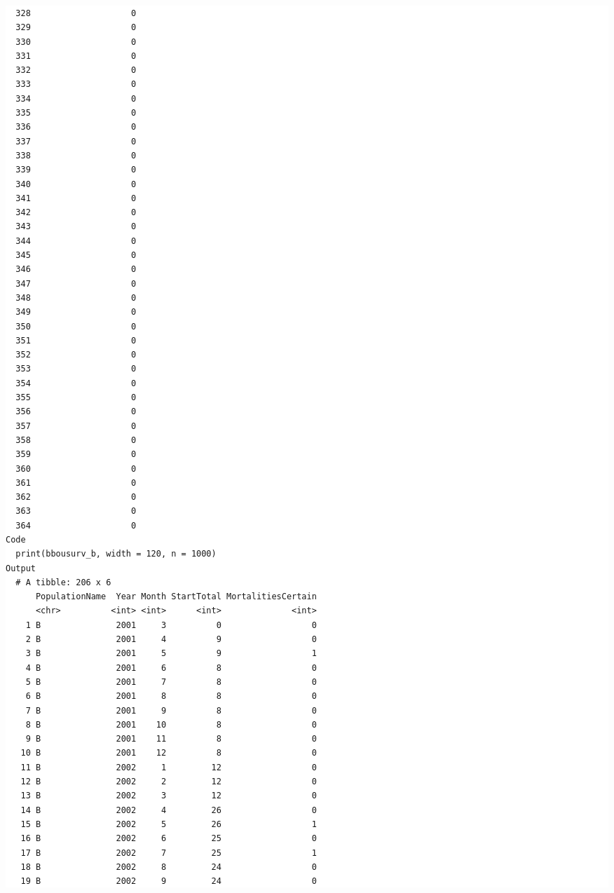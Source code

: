       328                    0
      329                    0
      330                    0
      331                    0
      332                    0
      333                    0
      334                    0
      335                    0
      336                    0
      337                    0
      338                    0
      339                    0
      340                    0
      341                    0
      342                    0
      343                    0
      344                    0
      345                    0
      346                    0
      347                    0
      348                    0
      349                    0
      350                    0
      351                    0
      352                    0
      353                    0
      354                    0
      355                    0
      356                    0
      357                    0
      358                    0
      359                    0
      360                    0
      361                    0
      362                    0
      363                    0
      364                    0
    Code
      print(bbousurv_b, width = 120, n = 1000)
    Output
      # A tibble: 206 x 6
          PopulationName  Year Month StartTotal MortalitiesCertain
          <chr>          <int> <int>      <int>              <int>
        1 B               2001     3          0                  0
        2 B               2001     4          9                  0
        3 B               2001     5          9                  1
        4 B               2001     6          8                  0
        5 B               2001     7          8                  0
        6 B               2001     8          8                  0
        7 B               2001     9          8                  0
        8 B               2001    10          8                  0
        9 B               2001    11          8                  0
       10 B               2001    12          8                  0
       11 B               2002     1         12                  0
       12 B               2002     2         12                  0
       13 B               2002     3         12                  0
       14 B               2002     4         26                  0
       15 B               2002     5         26                  1
       16 B               2002     6         25                  0
       17 B               2002     7         25                  1
       18 B               2002     8         24                  0
       19 B               2002     9         24                  0